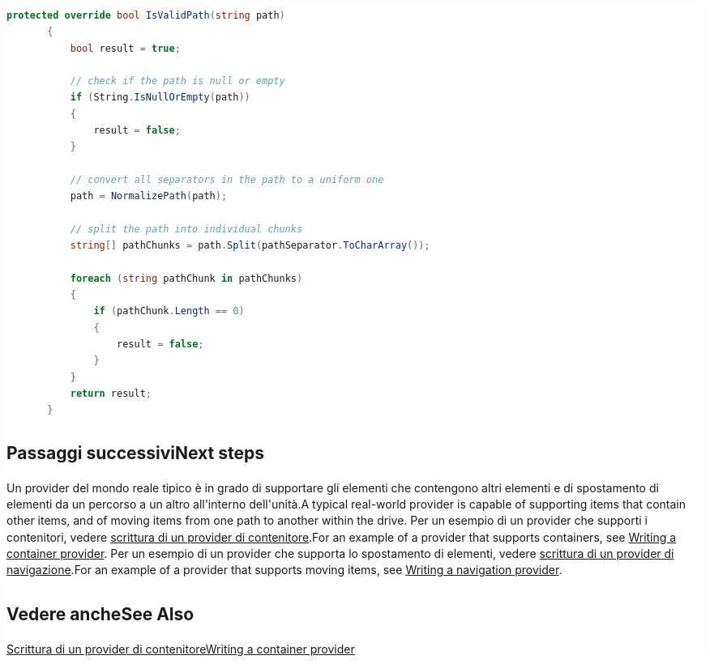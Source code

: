 ```csharp
protected override bool IsValidPath(string path)
       {
           bool result = true;

           // check if the path is null or empty
           if (String.IsNullOrEmpty(path))
           {
               result = false;
           }

           // convert all separators in the path to a uniform one
           path = NormalizePath(path);

           // split the path into individual chunks
           string[] pathChunks = path.Split(pathSeparator.ToCharArray());

           foreach (string pathChunk in pathChunks)
           {
               if (pathChunk.Length == 0)
               {
                   result = false;
               }
           }
           return result;
       }
```

## <a name="next-steps"></a><span data-ttu-id="1b9a8-137">Passaggi successivi</span><span class="sxs-lookup"><span data-stu-id="1b9a8-137">Next steps</span></span>

<span data-ttu-id="1b9a8-138">Un provider del mondo reale tipico è in grado di supportare gli elementi che contengono altri elementi e di spostamento di elementi da un percorso a un altro all'interno dell'unità.</span><span class="sxs-lookup"><span data-stu-id="1b9a8-138">A typical real-world provider is capable of supporting items that contain other items, and of moving items from one path to another within the drive.</span></span> <span data-ttu-id="1b9a8-139">Per un esempio di un provider che supporti i contenitori, vedere [scrittura di un provider di contenitore](./writing-a-container-provider.md).</span><span class="sxs-lookup"><span data-stu-id="1b9a8-139">For an example of a provider that supports containers, see [Writing a container provider](./writing-a-container-provider.md).</span></span> <span data-ttu-id="1b9a8-140">Per un esempio di un provider che supporta lo spostamento di elementi, vedere [scrittura di un provider di navigazione](./writing-a-navigation-provider.md).</span><span class="sxs-lookup"><span data-stu-id="1b9a8-140">For an example of a provider that supports moving items, see [Writing a navigation provider](./writing-a-navigation-provider.md).</span></span>

## <a name="see-also"></a><span data-ttu-id="1b9a8-141">Vedere anche</span><span class="sxs-lookup"><span data-stu-id="1b9a8-141">See Also</span></span>

[<span data-ttu-id="1b9a8-142">Scrittura di un provider di contenitore</span><span class="sxs-lookup"><span data-stu-id="1b9a8-142">Writing a container provider</span></span>](./writing-a-container-provider.md)
